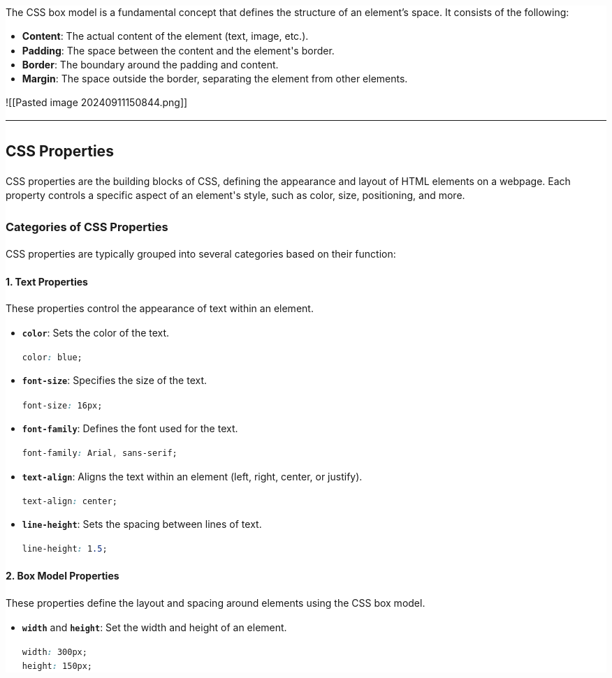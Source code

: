 The CSS box model is a fundamental concept that defines the structure of an element’s space. It consists of the following:

- **Content**: The actual content of the element (text, image, etc.).
- **Padding**: The space between the content and the element's border.
- **Border**: The boundary around the padding and content.
- **Margin**: The space outside the border, separating the element from other elements.

![[Pasted image 20240911150844.png]]

----

## CSS Properties

CSS properties are the building blocks of CSS, defining the appearance and layout of HTML elements on a webpage. Each property controls a specific aspect of an element's style, such as color, size, positioning, and more. 
### Categories of CSS Properties

CSS properties are typically grouped into several categories based on their function:

#### 1. **Text Properties**

These properties control the appearance of text within an element.

- **`color`**: Sets the color of the text.
  ```css
  color: blue;
  ```

- **`font-size`**: Specifies the size of the text.
  ```css
  font-size: 16px;
  ```

- **`font-family`**: Defines the font used for the text.
  ```css
  font-family: Arial, sans-serif;
  ```

- **`text-align`**: Aligns the text within an element (left, right, center, or justify).
  ```css
  text-align: center;
  ```

- **`line-height`**: Sets the spacing between lines of text.
  ```css
  line-height: 1.5;
  ```

#### 2. **Box Model Properties**

These properties define the layout and spacing around elements using the CSS box model.

- **`width`** and **`height`**: Set the width and height of an element.
  ```css
  width: 300px;
  height: 150px;
  ```
